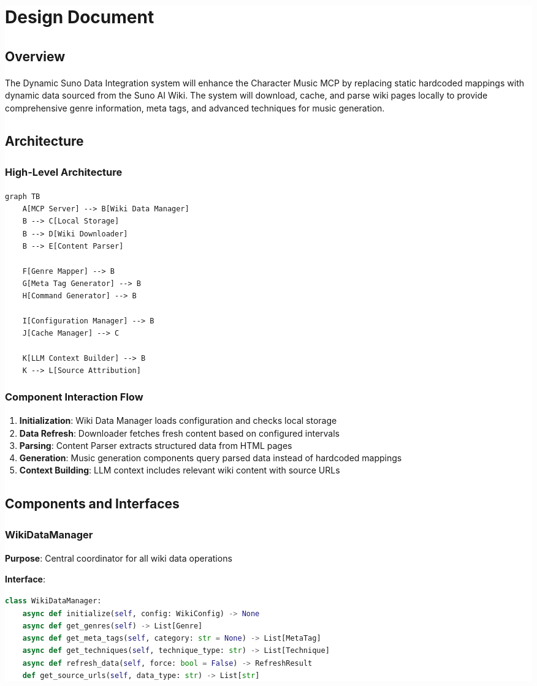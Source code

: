 # Design Document

## Overview

The Dynamic Suno Data Integration system will enhance the Character Music MCP by replacing static hardcoded mappings with dynamic data sourced from the Suno AI Wiki. The system will download, cache, and parse wiki pages locally to provide comprehensive genre information, meta tags, and advanced techniques for music generation.

## Architecture

### High-Level Architecture

```mermaid
graph TB
    A[MCP Server] --> B[Wiki Data Manager]
    B --> C[Local Storage]
    B --> D[Wiki Downloader]
    B --> E[Content Parser]
    
    F[Genre Mapper] --> B
    G[Meta Tag Generator] --> B
    H[Command Generator] --> B
    
    I[Configuration Manager] --> B
    J[Cache Manager] --> C
    
    K[LLM Context Builder] --> B
    K --> L[Source Attribution]
```

### Component Interaction Flow

1. **Initialization**: Wiki Data Manager loads configuration and checks local storage
2. **Data Refresh**: Downloader fetches fresh content based on configured intervals
3. **Parsing**: Content Parser extracts structured data from HTML pages
4. **Generation**: Music generation components query parsed data instead of hardcoded mappings
5. **Context Building**: LLM context includes relevant wiki content with source URLs

## Components and Interfaces

### WikiDataManager

**Purpose**: Central coordinator for all wiki data operations

**Interface**:
```python
class WikiDataManager:
    async def initialize(self, config: WikiConfig) -> None
    async def get_genres(self) -> List[Genre]
    async def get_meta_tags(self, category: str = None) -> List[MetaTag]
    async def get_techniques(self, technique_type: str) -> List[Technique]
    async def refresh_data(self, force: bool = False) -> RefreshResult
    def get_source_urls(self, data_type: str) -> List[str]
```
